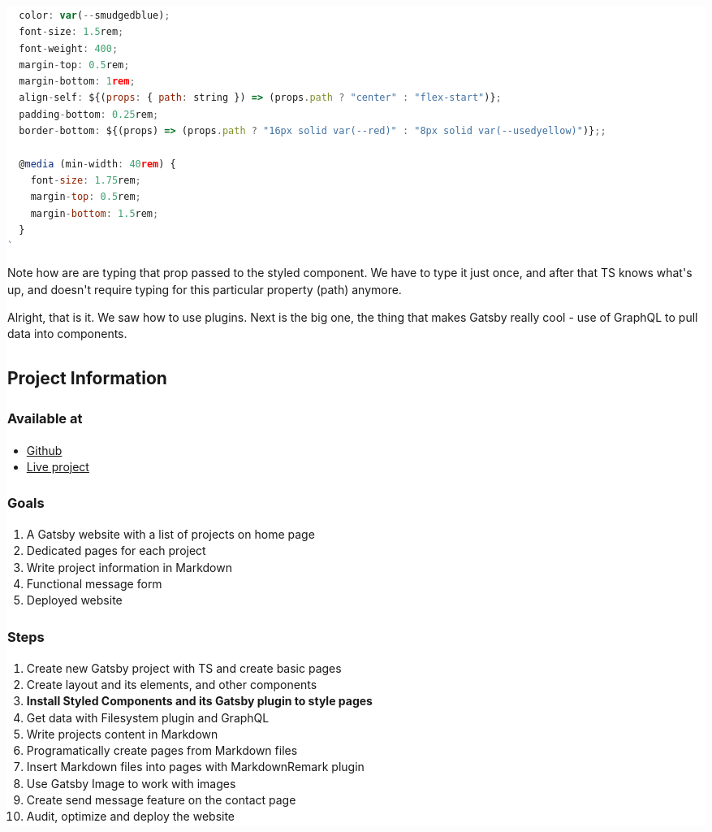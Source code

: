 ```js
  color: var(--smudgedblue);
  font-size: 1.5rem;
  font-weight: 400;
  margin-top: 0.5rem;
  margin-bottom: 1rem;
  align-self: ${(props: { path: string }) => (props.path ? "center" : "flex-start")};
  padding-bottom: 0.25rem;
  border-bottom: ${(props) => (props.path ? "16px solid var(--red)" : "8px solid var(--usedyellow)")};;

  @media (min-width: 40rem) {
    font-size: 1.75rem;
    margin-top: 0.5rem;
    margin-bottom: 1.5rem;
  }
`
```

Note how are are typing that prop passed to the styled component. We have to type it just once, and after that TS knows what's up, and doesn't require typing for this particular property (path) anymore. 

Alright, that is it. We saw how to use plugins.
Next is the big one, the thing that makes Gatsby really cool - use of GraphQL to pull data into components. 





## Project Information

### Available at 

- [Github](https://github.com/ikaem/angry-chaired-gatsby) 
- [Live project](https://angrychaired.surge.sh/)

### Goals

1. A Gatsby website with a list of projects on home page
2. Dedicated pages for each project
3. Write project information in Markdown
4. Functional message form 
5. Deployed website

### Steps

1. Create new Gatsby project with TS and create basic pages
2. Create layout and its elements, and other components
3. **Install Styled Components and its Gatsby plugin to style pages**
4. Get data with Filesystem plugin and GraphQL
5. Write projects content in Markdown
6. Programatically create pages from Markdown files
7. Insert Markdown files into pages with MarkdownRemark plugin
8. Use Gatsby Image to work with images
9. Create send message feature on the contact page
10. Audit, optimize and deploy the website
